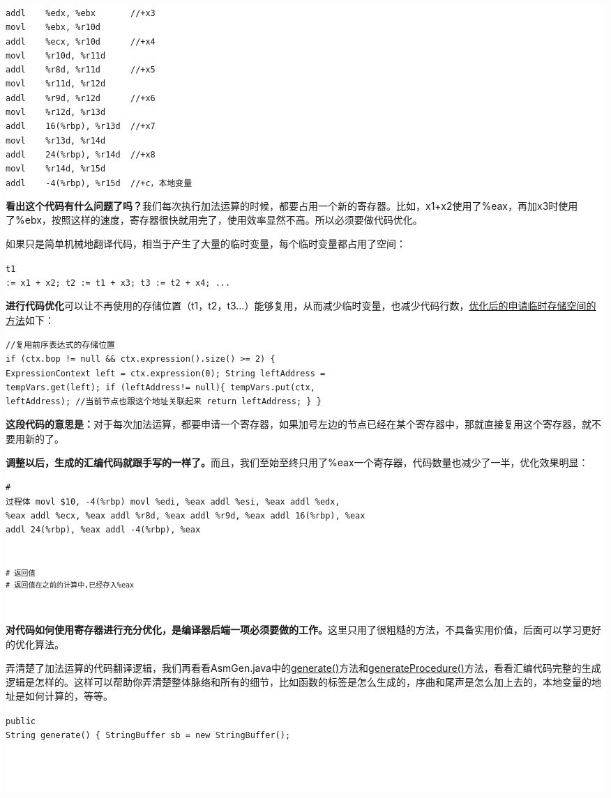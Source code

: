     addl    %edx, %ebx       //+x3
    movl    %ebx, %r10d
    addl    %ecx, %r10d      //+x4
    movl    %r10d, %r11d 
    addl    %r8d, %r11d      //+x5
    movl    %r11d, %r12d
    addl    %r9d, %r12d      //+x6
    movl    %r12d, %r13d
    addl    16(%rbp), %r13d  //+x7
    movl    %r13d, %r14d
    addl    24(%rbp), %r14d  //+x8
    movl    %r14d, %r15d
    addl    -4(%rbp), %r15d  //+c，本地变量
</code></pre><p><strong>看出这个代码有什么问题了吗？</strong>我们每次执行加法运算的时候，都要占用一个新的寄存器。比如，x1+x2使用了%eax，再加x3时使用了%ebx，按照这样的速度，寄存器很快就用完了，使用效率显然不高。所以必须要做代码优化。</p><p>如果只是简单机械地翻译代码，相当于产生了大量的临时变量，每个临时变量都占用了空间：</p><pre><code>t1 := x1 + x2;
t2 := t1 + x3;
t3 := t2 + x4;
...
</code></pre><p><strong>进行代码优化</strong>可以让不再使用的存储位置（t1，t2，t3…）能够复用，从而减少临时变量，也减少代码行数，<a href="https://github.com/RichardGong/PlayWithCompiler/blob/master/playscript-java/src/main/play/AsmGen.java#L164">优化后的申请临时存储空间的方法</a>如下：</p><pre><code>//复用前序表达式的存储位置
if (ctx.bop != null &amp;&amp; ctx.expression().size() &gt;= 2) {
    ExpressionContext left = ctx.expression(0);
    String leftAddress = tempVars.get(left);
    if (leftAddress!= null){
        tempVars.put(ctx, leftAddress); //当前节点也跟这个地址关联起来
        return leftAddress;
    }
}
</code></pre><p><strong>这段代码的意思是：</strong>对于每次加法运算，都要申请一个寄存器，如果加号左边的节点已经在某个寄存器中，那就直接复用这个寄存器，就不要用新的了。</p><p><strong>调整以后，生成的汇编代码就跟手写的一样了。</strong>而且，我们至始至终只用了%eax一个寄存器，代码数量也减少了一半，优化效果明显：</p><pre><code># 过程体
    movl    $10, -4(%rbp)
    movl    %edi, %eax
    addl    %esi, %eax
    addl    %edx, %eax
    addl    %ecx, %eax
    addl    %r8d, %eax
    addl    %r9d, %eax
    addl    16(%rbp), %eax
    addl    24(%rbp), %eax
    addl    -4(%rbp), %eax

    # 返回值
    # 返回值在之前的计算中,已经存入%eax
</code></pre><p><strong>对代码如何使用寄存器进行充分优化，是编译器后端一项必须要做的工作。</strong>这里只用了很粗糙的方法，不具备实用价值，后面可以学习更好的优化算法。</p><p>弄清楚了加法运算的代码翻译逻辑，我们再看看AsmGen.java中的<a href="https://github.com/RichardGong/PlayWithCompiler/blob/master/playscript-java/src/main/play/AsmGen.java#L71">generate()</a>方法和<a href="https://github.com/RichardGong/PlayWithCompiler/blob/master/playscript-java/src/main/play/AsmGen.java#L107">generateProcedure()</a>方法，看看汇编代码完整的生成逻辑是怎样的。这样可以帮助你弄清楚整体脉络和所有的细节，比如函数的标签是怎么生成的，序曲和尾声是怎么加上去的，本地变量的地址是如何计算的，等等。</p><pre><code>public String generate() {
    StringBuffer sb = new StringBuffer();
